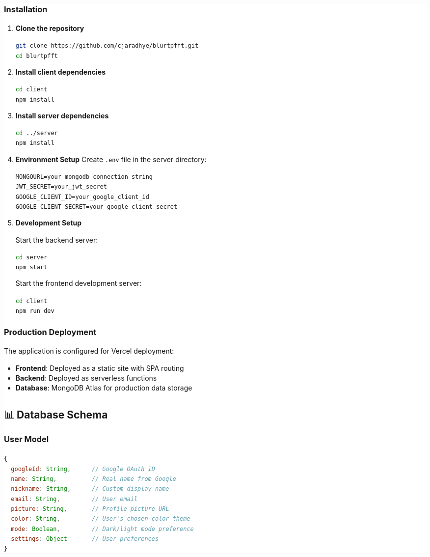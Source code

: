 ### Installation

1. **Clone the repository**
   ```bash
   git clone https://github.com/cjaradhye/blurtpfft.git
   cd blurtpfft
   ```

2. **Install client dependencies**
   ```bash
   cd client
   npm install
   ```

3. **Install server dependencies**
   ```bash
   cd ../server
   npm install
   ```

4. **Environment Setup**
   Create `.env` file in the server directory:
   ```env
   MONGOURL=your_mongodb_connection_string
   JWT_SECRET=your_jwt_secret
   GOOGLE_CLIENT_ID=your_google_client_id
   GOOGLE_CLIENT_SECRET=your_google_client_secret
   ```

5. **Development Setup**
   
   Start the backend server:
   ```bash
   cd server
   npm start
   ```
   
   Start the frontend development server:
   ```bash
   cd client
   npm run dev
   ```

### Production Deployment

The application is configured for Vercel deployment:

- **Frontend**: Deployed as a static site with SPA routing
- **Backend**: Deployed as serverless functions
- **Database**: MongoDB Atlas for production data storage

## 📊 Database Schema

### User Model
```javascript
{
  googleId: String,      // Google OAuth ID
  name: String,          // Real name from Google
  nickname: String,      // Custom display name
  email: String,         // User email
  picture: String,       // Profile picture URL
  color: String,         // User's chosen color theme
  mode: Boolean,         // Dark/light mode preference
  settings: Object       // User preferences
}
```
